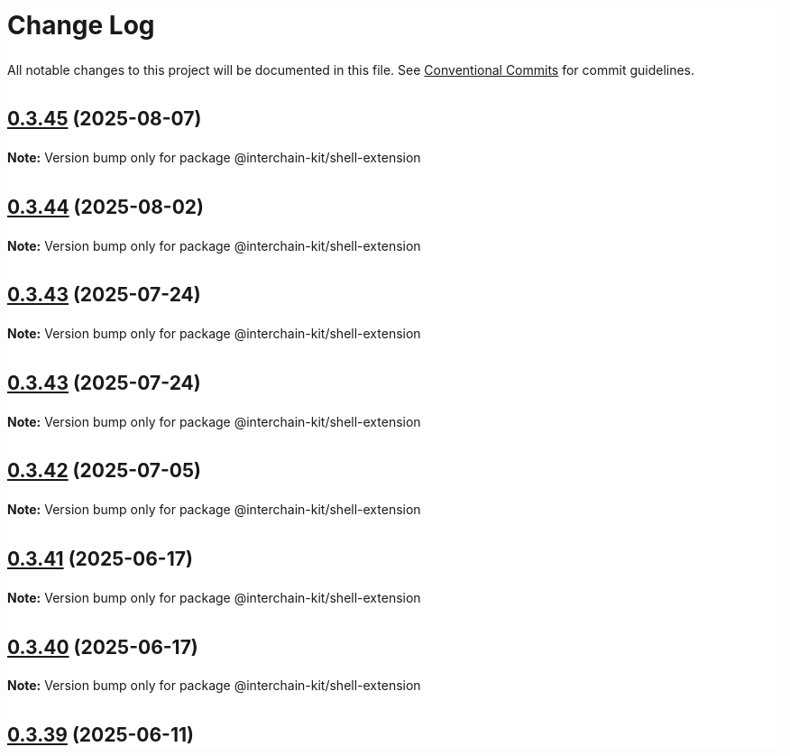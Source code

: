 # Change Log

All notable changes to this project will be documented in this file.
See [Conventional Commits](https://conventionalcommits.org) for commit guidelines.

## [0.3.45](https://github.com/interchain-kit/shell-extension/compare/@interchain-kit/shell-extension@0.3.44...@interchain-kit/shell-extension@0.3.45) (2025-08-07)

**Note:** Version bump only for package @interchain-kit/shell-extension

## [0.3.44](https://github.com/interchain-kit/shell-extension/compare/@interchain-kit/shell-extension@0.3.43...@interchain-kit/shell-extension@0.3.44) (2025-08-02)

**Note:** Version bump only for package @interchain-kit/shell-extension

## [0.3.43](https://github.com/interchain-kit/shell-extension/compare/@interchain-kit/shell-extension@0.3.43...@interchain-kit/shell-extension@0.3.43) (2025-07-24)

**Note:** Version bump only for package @interchain-kit/shell-extension

## [0.3.43](https://github.com/interchain-kit/shell-extension/compare/@interchain-kit/shell-extension@0.3.42...@interchain-kit/shell-extension@0.3.43) (2025-07-24)

**Note:** Version bump only for package @interchain-kit/shell-extension

## [0.3.42](https://github.com/interchain-kit/shell-extension/compare/@interchain-kit/shell-extension@0.3.41...@interchain-kit/shell-extension@0.3.42) (2025-07-05)

**Note:** Version bump only for package @interchain-kit/shell-extension

## [0.3.41](https://github.com/interchain-kit/shell-extension/compare/@interchain-kit/shell-extension@0.3.40...@interchain-kit/shell-extension@0.3.41) (2025-06-17)

**Note:** Version bump only for package @interchain-kit/shell-extension

## [0.3.40](https://github.com/interchain-kit/shell-extension/compare/@interchain-kit/shell-extension@0.3.39...@interchain-kit/shell-extension@0.3.40) (2025-06-17)

**Note:** Version bump only for package @interchain-kit/shell-extension

## [0.3.39](https://github.com/interchain-kit/shell-extension/compare/@interchain-kit/shell-extension@0.3.38...@interchain-kit/shell-extension@0.3.39) (2025-06-11)
